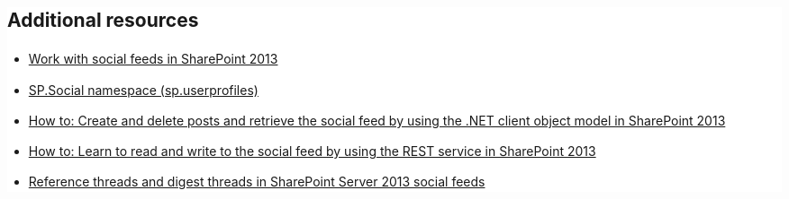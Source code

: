 
## Additional resources
<a name="bk_addResources"> </a>


-  [Work with social feeds in SharePoint 2013](work-with-social-feeds-in-sharepoint-2013.md)
    
  
-  [SP.Social namespace (sp.userprofiles)](http://msdn.microsoft.com/library/43d47f01-c085-0e77-bd01-48bcb7d5bb35%28Office.15%29.aspx)
    
  
-  [How to: Create and delete posts and retrieve the social feed by using the .NET client object model in SharePoint 2013](how-to-create-and-delete-posts-and-retrieve-the-social-feed-by-using-the-net-cli.md)
    
  
-  [How to: Learn to read and write to the social feed by using the REST service in SharePoint 2013](how-to-learn-to-read-and-write-to-the-social-feed-by-using-the-rest-service-in-s.md)
    
  
-  [Reference threads and digest threads in SharePoint Server 2013 social feeds](reference-threads-and-digest-threads-in-sharepoint-server-2013-social-feeds.md)
    
  

